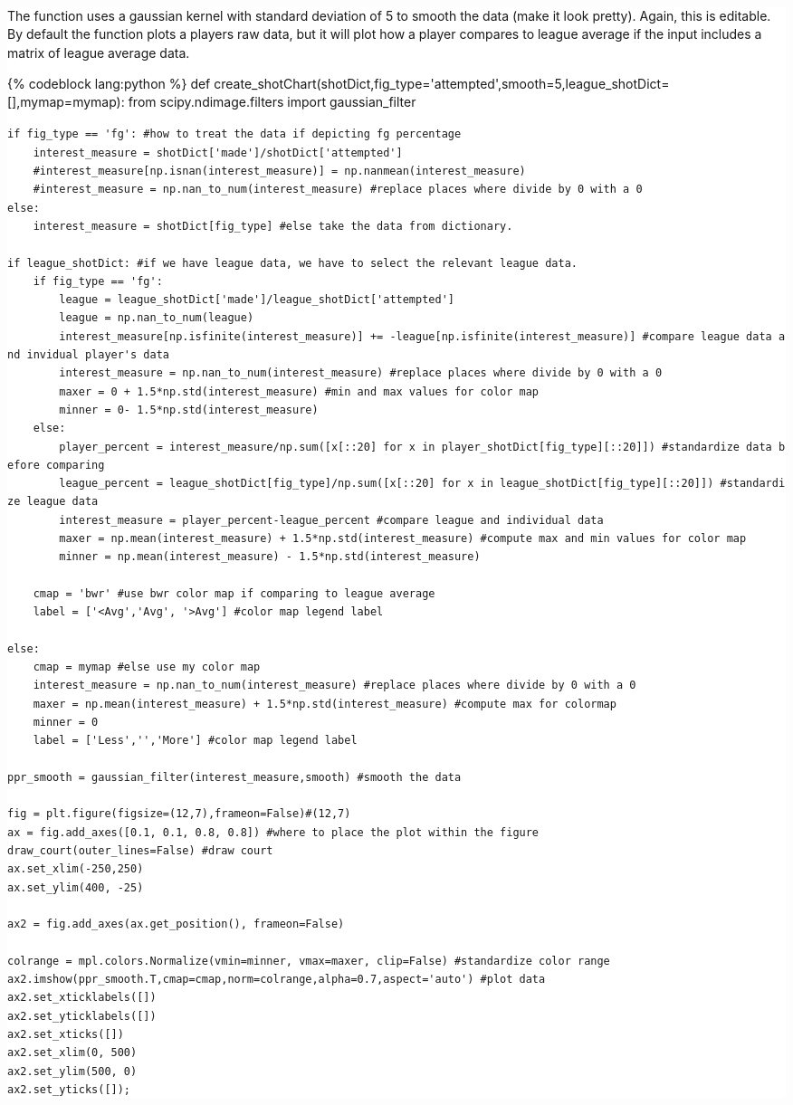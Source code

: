 The function uses a gaussian kernel with standard deviation of 5 to smooth the data (make it look pretty). Again, this is editable. By default the function plots a players raw data, but it will plot how a player compares to league average if the input includes a matrix of league average data.


{% codeblock lang:python %}
def create_shotChart(shotDict,fig_type='attempted',smooth=5,league_shotDict=[],mymap=mymap):
    from scipy.ndimage.filters import gaussian_filter

    if fig_type == 'fg': #how to treat the data if depicting fg percentage
        interest_measure = shotDict['made']/shotDict['attempted']
        #interest_measure[np.isnan(interest_measure)] = np.nanmean(interest_measure)
        #interest_measure = np.nan_to_num(interest_measure) #replace places where divide by 0 with a 0
    else:
        interest_measure = shotDict[fig_type] #else take the data from dictionary.

    if league_shotDict: #if we have league data, we have to select the relevant league data.
        if fig_type == 'fg':
            league = league_shotDict['made']/league_shotDict['attempted']
            league = np.nan_to_num(league)
            interest_measure[np.isfinite(interest_measure)] += -league[np.isfinite(interest_measure)] #compare league data and invidual player's data
            interest_measure = np.nan_to_num(interest_measure) #replace places where divide by 0 with a 0
            maxer = 0 + 1.5*np.std(interest_measure) #min and max values for color map
            minner = 0- 1.5*np.std(interest_measure)
        else:
            player_percent = interest_measure/np.sum([x[::20] for x in player_shotDict[fig_type][::20]]) #standardize data before comparing
            league_percent = league_shotDict[fig_type]/np.sum([x[::20] for x in league_shotDict[fig_type][::20]]) #standardize league data
            interest_measure = player_percent-league_percent #compare league and individual data
            maxer = np.mean(interest_measure) + 1.5*np.std(interest_measure) #compute max and min values for color map
            minner = np.mean(interest_measure) - 1.5*np.std(interest_measure)

        cmap = 'bwr' #use bwr color map if comparing to league average
        label = ['<Avg','Avg', '>Avg'] #color map legend label

    else:
        cmap = mymap #else use my color map
        interest_measure = np.nan_to_num(interest_measure) #replace places where divide by 0 with a 0
        maxer = np.mean(interest_measure) + 1.5*np.std(interest_measure) #compute max for colormap
        minner = 0
        label = ['Less','','More'] #color map legend label

    ppr_smooth = gaussian_filter(interest_measure,smooth) #smooth the data

    fig = plt.figure(figsize=(12,7),frameon=False)#(12,7)
    ax = fig.add_axes([0.1, 0.1, 0.8, 0.8]) #where to place the plot within the figure
    draw_court(outer_lines=False) #draw court
    ax.set_xlim(-250,250)
    ax.set_ylim(400, -25)

    ax2 = fig.add_axes(ax.get_position(), frameon=False)

    colrange = mpl.colors.Normalize(vmin=minner, vmax=maxer, clip=False) #standardize color range
    ax2.imshow(ppr_smooth.T,cmap=cmap,norm=colrange,alpha=0.7,aspect='auto') #plot data
    ax2.set_xticklabels([])
    ax2.set_yticklabels([])
    ax2.set_xticks([])
    ax2.set_xlim(0, 500)
    ax2.set_ylim(500, 0)
    ax2.set_yticks([]);
